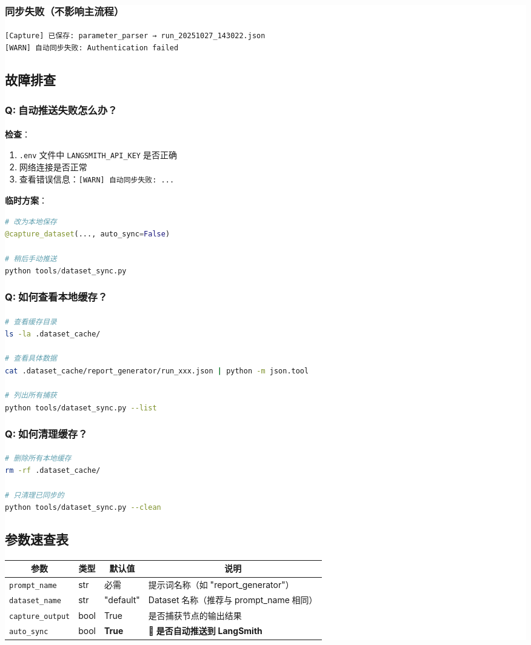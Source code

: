 ### 同步失败（不影响主流程）

```
[Capture] 已保存: parameter_parser → run_20251027_143022.json
[WARN] 自动同步失败: Authentication failed
```

## 故障排查

### Q: 自动推送失败怎么办？

**检查**：
1. `.env` 文件中 `LANGSMITH_API_KEY` 是否正确
2. 网络连接是否正常
3. 查看错误信息：`[WARN] 自动同步失败: ...`

**临时方案**：
```python
# 改为本地保存
@capture_dataset(..., auto_sync=False)

# 稍后手动推送
python tools/dataset_sync.py
```

### Q: 如何查看本地缓存？

```bash
# 查看缓存目录
ls -la .dataset_cache/

# 查看具体数据
cat .dataset_cache/report_generator/run_xxx.json | python -m json.tool

# 列出所有捕获
python tools/dataset_sync.py --list
```

### Q: 如何清理缓存？

```bash
# 删除所有本地缓存
rm -rf .dataset_cache/

# 只清理已同步的
python tools/dataset_sync.py --clean
```

## 参数速查表

| 参数 | 类型 | 默认值 | 说明 |
|------|------|--------|------|
| `prompt_name` | str | 必需 | 提示词名称（如 "report_generator"） |
| `dataset_name` | str | "default" | Dataset 名称（推荐与 prompt_name 相同） |
| `capture_output` | bool | True | 是否捕获节点的输出结果 |
| `auto_sync` | bool | **True** | 🔑 **是否自动推送到 LangSmith** |
